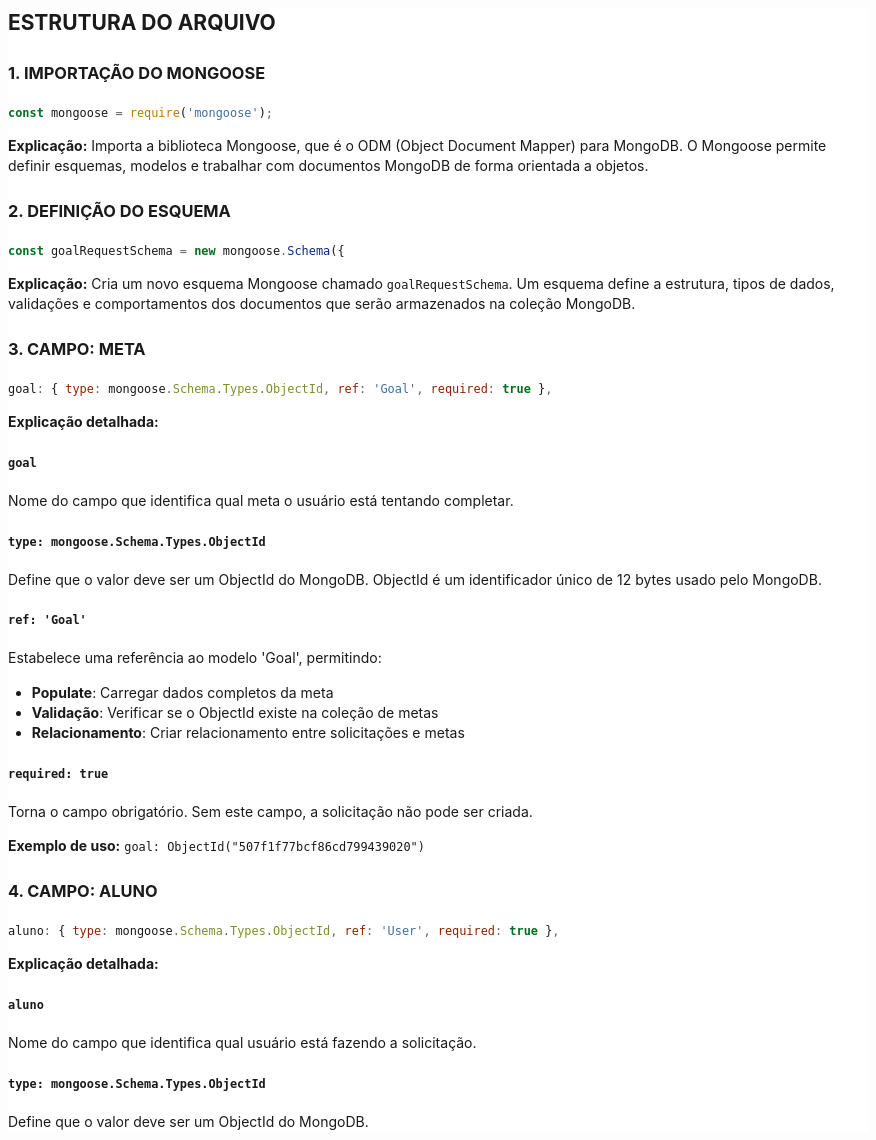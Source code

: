 ## ESTRUTURA DO ARQUIVO

### 1. IMPORTAÇÃO DO MONGOOSE
```javascript
const mongoose = require('mongoose');
```
**Explicação:** Importa a biblioteca Mongoose, que é o ODM (Object Document Mapper) para MongoDB. O Mongoose permite definir esquemas, modelos e trabalhar com documentos MongoDB de forma orientada a objetos.

### 2. DEFINIÇÃO DO ESQUEMA
```javascript
const goalRequestSchema = new mongoose.Schema({
```
**Explicação:** Cria um novo esquema Mongoose chamado `goalRequestSchema`. Um esquema define a estrutura, tipos de dados, validações e comportamentos dos documentos que serão armazenados na coleção MongoDB.

### 3. CAMPO: META
```javascript
goal: { type: mongoose.Schema.Types.ObjectId, ref: 'Goal', required: true },
```
**Explicação detalhada:**

#### **`goal`**
Nome do campo que identifica qual meta o usuário está tentando completar.

#### **`type: mongoose.Schema.Types.ObjectId`**
Define que o valor deve ser um ObjectId do MongoDB. ObjectId é um identificador único de 12 bytes usado pelo MongoDB.

#### **`ref: 'Goal'`**
Estabelece uma referência ao modelo 'Goal', permitindo:
- **Populate**: Carregar dados completos da meta
- **Validação**: Verificar se o ObjectId existe na coleção de metas
- **Relacionamento**: Criar relacionamento entre solicitações e metas

#### **`required: true`**
Torna o campo obrigatório. Sem este campo, a solicitação não pode ser criada.

**Exemplo de uso:** `goal: ObjectId("507f1f77bcf86cd799439020")`

### 4. CAMPO: ALUNO
```javascript
aluno: { type: mongoose.Schema.Types.ObjectId, ref: 'User', required: true },
```
**Explicação detalhada:**

#### **`aluno`**
Nome do campo que identifica qual usuário está fazendo a solicitação.

#### **`type: mongoose.Schema.Types.ObjectId`**
Define que o valor deve ser um ObjectId do MongoDB.
